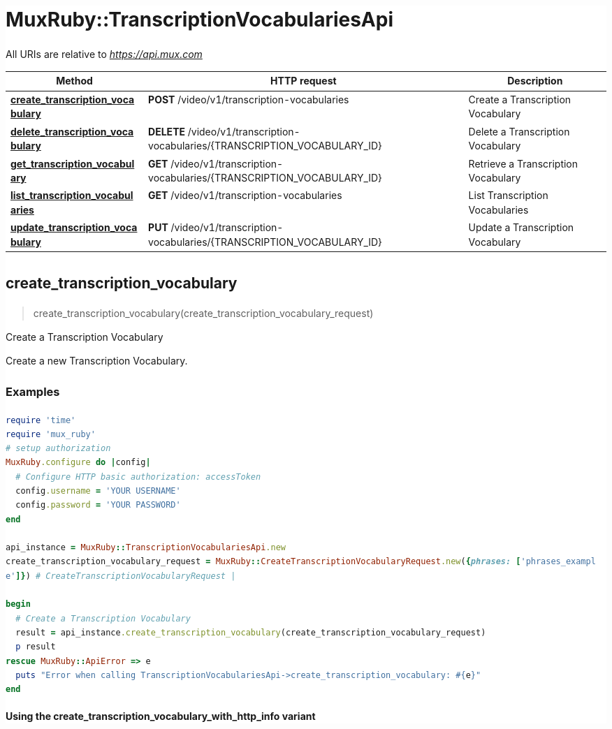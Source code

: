 # MuxRuby::TranscriptionVocabulariesApi

All URIs are relative to *https://api.mux.com*

| Method | HTTP request | Description |
| ------ | ------------ | ----------- |
| [**create_transcription_vocabulary**](TranscriptionVocabulariesApi.md#create_transcription_vocabulary) | **POST** /video/v1/transcription-vocabularies | Create a Transcription Vocabulary |
| [**delete_transcription_vocabulary**](TranscriptionVocabulariesApi.md#delete_transcription_vocabulary) | **DELETE** /video/v1/transcription-vocabularies/{TRANSCRIPTION_VOCABULARY_ID} | Delete a Transcription Vocabulary |
| [**get_transcription_vocabulary**](TranscriptionVocabulariesApi.md#get_transcription_vocabulary) | **GET** /video/v1/transcription-vocabularies/{TRANSCRIPTION_VOCABULARY_ID} | Retrieve a Transcription Vocabulary |
| [**list_transcription_vocabularies**](TranscriptionVocabulariesApi.md#list_transcription_vocabularies) | **GET** /video/v1/transcription-vocabularies | List Transcription Vocabularies |
| [**update_transcription_vocabulary**](TranscriptionVocabulariesApi.md#update_transcription_vocabulary) | **PUT** /video/v1/transcription-vocabularies/{TRANSCRIPTION_VOCABULARY_ID} | Update a Transcription Vocabulary |


## create_transcription_vocabulary

> <TranscriptionVocabularyResponse> create_transcription_vocabulary(create_transcription_vocabulary_request)

Create a Transcription Vocabulary

Create a new Transcription Vocabulary.

### Examples

```ruby
require 'time'
require 'mux_ruby'
# setup authorization
MuxRuby.configure do |config|
  # Configure HTTP basic authorization: accessToken
  config.username = 'YOUR USERNAME'
  config.password = 'YOUR PASSWORD'
end

api_instance = MuxRuby::TranscriptionVocabulariesApi.new
create_transcription_vocabulary_request = MuxRuby::CreateTranscriptionVocabularyRequest.new({phrases: ['phrases_example']}) # CreateTranscriptionVocabularyRequest | 

begin
  # Create a Transcription Vocabulary
  result = api_instance.create_transcription_vocabulary(create_transcription_vocabulary_request)
  p result
rescue MuxRuby::ApiError => e
  puts "Error when calling TranscriptionVocabulariesApi->create_transcription_vocabulary: #{e}"
end
```

#### Using the create_transcription_vocabulary_with_http_info variant
